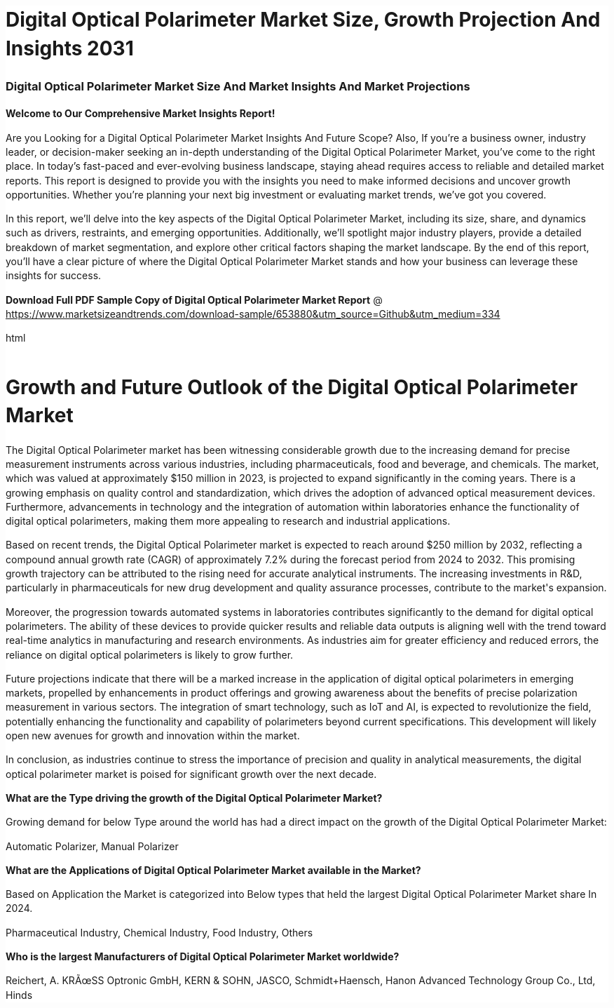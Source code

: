 <h1>Digital Optical Polarimeter Market Size, Growth Projection And Insights 2031</h1><div class="" data-test-id=""><h3><span class="">Digital Optical Polarimeter Market Size And Market Insights And Market Projections</span></h3></div><div class="" data-test-id=""><p><strong>Welcome to Our Comprehensive Market Insights Report!</strong></p><p>Are you Looking for a Digital Optical Polarimeter Market Insights And Future Scope? Also, If you&rsquo;re a business owner, industry leader, or decision-maker seeking an in-depth understanding of the Digital Optical Polarimeter Market, you&rsquo;ve come to the right place. In today&rsquo;s fast-paced and ever-evolving business landscape, staying ahead requires access to reliable and detailed market reports. This report is designed to provide you with the insights you need to make informed decisions and uncover growth opportunities. Whether you&rsquo;re planning your next big investment or evaluating market trends, we&rsquo;ve got you covered.</p><p>In this report, we&rsquo;ll delve into the key aspects of the Digital Optical Polarimeter Market, including its size, share, and dynamics such as drivers, restraints, and emerging opportunities. Additionally, we&rsquo;ll spotlight major industry players, provide a detailed breakdown of market segmentation, and explore other critical factors shaping the market landscape. By the end of this report, you&rsquo;ll have a clear picture of where the Digital Optical Polarimeter Market stands and how your business can leverage these insights for success.</p><p><strong>Download Full PDF Sample Copy of Digital Optical Polarimeter Market Report</strong> @ <a href="https://www.marketsizeandtrends.com/download-sample/653880&utm_source=Github&utm_medium=334" target="_blank">https://www.marketsizeandtrends.com/download-sample/653880&utm_source=Github&utm_medium=334</a></p></div><div class="" data-test-id=""><p><span class="">html<!DOCTYPE html><html lang="en"><head> <meta charset="UTF-8"> <meta name="viewport" content="width=device-width, initial-scale=1.0"> <title>Digital Optical Polarimeter Market Growth and Future Outlook</title></head><body> <h1>Growth and Future Outlook of the Digital Optical Polarimeter Market</h1> <p>The Digital Optical Polarimeter market has been witnessing considerable growth due to the increasing demand for precise measurement instruments across various industries, including pharmaceuticals, food and beverage, and chemicals. The market, which was valued at approximately $150 million in 2023, is projected to expand significantly in the coming years. There is a growing emphasis on quality control and standardization, which drives the adoption of advanced optical measurement devices. Furthermore, advancements in technology and the integration of automation within laboratories enhance the functionality of digital optical polarimeters, making them more appealing to research and industrial applications.</p> <p>Based on recent trends, the Digital Optical Polarimeter market is expected to reach around $250 million by 2032, reflecting a compound annual growth rate (CAGR) of approximately 7.2% during the forecast period from 2024 to 2032. This promising growth trajectory can be attributed to the rising need for accurate analytical instruments. The increasing investments in R&D, particularly in pharmaceuticals for new drug development and quality assurance processes, contribute to the market's expansion.</p> <div></div> <p>Moreover, the progression towards automated systems in laboratories contributes significantly to the demand for digital optical polarimeters. The ability of these devices to provide quicker results and reliable data outputs is aligning well with the trend toward real-time analytics in manufacturing and research environments. As industries aim for greater efficiency and reduced errors, the reliance on digital optical polarimeters is likely to grow further.</p> <p>Future projections indicate that there will be a marked increase in the application of digital optical polarimeters in emerging markets, propelled by enhancements in product offerings and growing awareness about the benefits of precise polarization measurement in various sectors. The integration of smart technology, such as IoT and AI, is expected to revolutionize the field, potentially enhancing the functionality and capability of polarimeters beyond current specifications. This development will likely open new avenues for growth and innovation within the market.</p> <p>In conclusion, as industries continue to stress the importance of precision and quality in analytical measurements, the digital optical polarimeter market is poised for significant growth over the next decade.</p></body></html></span></p><p><strong><span class="">What are the&nbsp;Type driving the growth of the Digital Optical Polarimeter Market?</span></strong></p></div><div class="" data-test-id=""><p><span class="">Growing demand for below Type around the world has had a direct impact on the growth of the Digital Optical Polarimeter Market:</span></p></div><div class="" data-test-id=""><p>Automatic Polarizer, Manual Polarizer</p><p><span class=""><strong>What are the&nbsp;Applications&nbsp;of Digital Optical Polarimeter Market available in the Market?</strong></span></p></div><div class="" data-test-id=""><p><span class="">Based on Application the Market is categorized into Below types that held the largest Digital Optical Polarimeter Market share In 2024.</span></p></div><div class="" data-test-id=""><p><span class="">Pharmaceutical Industry, Chemical Industry, Food Industry, Others</span></p><p><span class=""><strong>Who is the largest Manufacturers of Digital Optical Polarimeter Market worldwide?</strong></span></p></div><div class="" data-test-id=""><p><span class="">Reichert, A. KRÃœSS Optronic GmbH, KERN & SOHN, JASCO, Schmidt+Haensch, Hanon Advanced Technology Group Co., Ltd, Hinds